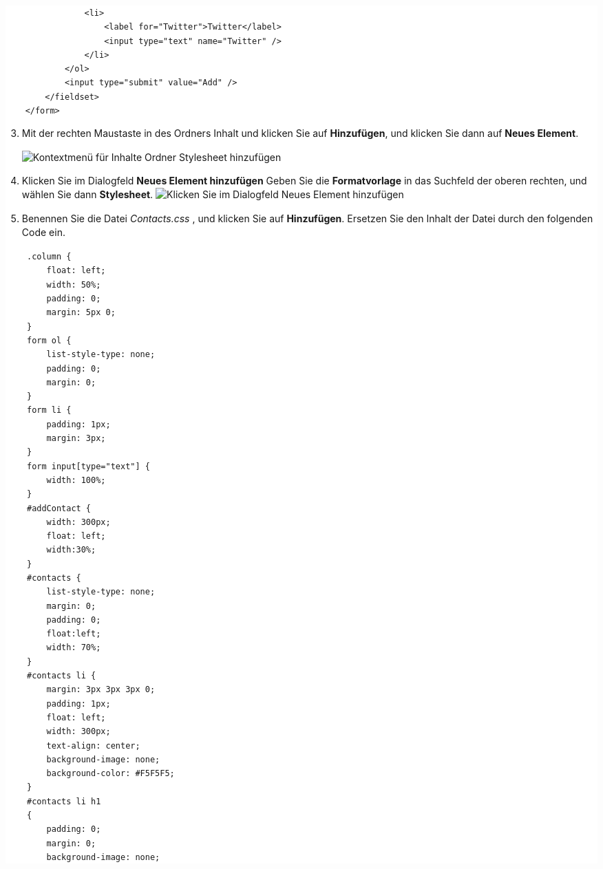                     <li>
                        <label for="Twitter">Twitter</label>
                        <input type="text" name="Twitter" />
                    </li>
                </ol>
                <input type="submit" value="Add" />
            </fieldset>
        </form>

3. Mit der rechten Maustaste in des Ordners Inhalt und klicken Sie auf **Hinzufügen**, und klicken Sie dann auf **Neues Element**.

    ![Kontextmenü für Inhalte Ordner Stylesheet hinzufügen][addcode005]

4. Klicken Sie im Dialogfeld **Neues Element hinzufügen** Geben Sie die **Formatvorlage** in das Suchfeld der oberen rechten, und wählen Sie dann **Stylesheet**.
    ![Klicken Sie im Dialogfeld Neues Element hinzufügen][rxStyle]

5. Benennen Sie die Datei *Contacts.css* , und klicken Sie auf **Hinzufügen**. Ersetzen Sie den Inhalt der Datei durch den folgenden Code ein.
    
        .column {
            float: left;
            width: 50%;
            padding: 0;
            margin: 5px 0;
        }
        form ol {
            list-style-type: none;
            padding: 0;
            margin: 0;
        }
        form li {
            padding: 1px;
            margin: 3px;
        }
        form input[type="text"] {
            width: 100%;
        }
        #addContact {
            width: 300px;
            float: left;
            width:30%;
        }
        #contacts {
            list-style-type: none;
            margin: 0;
            padding: 0;
            float:left;
            width: 70%;
        }
        #contacts li {
            margin: 3px 3px 3px 0;
            padding: 1px;
            float: left;
            width: 300px;
            text-align: center;
            background-image: none;
            background-color: #F5F5F5;
        }
        #contacts li h1
        {
            padding: 0;
            margin: 0;
            background-image: none;

[Add an OAuth Provider]: #addOauth
[setupdbenv]: #bkmk_setupdevenv
[setupwindowsazureenv]: #bkmk_setupwindowsazure
[createapplication]: #bkmk_createmvc4app
[deployapp1]: #bkmk_deploytowindowsazure1
[adddb]: #bkmk_addadatabase
[addcontroller]: #bkmk_addcontroller
[addwebapi]: #bkmk_addwebapi
[deploy2]: #bkmk_deploydatabaseupdate
[EFCodeFirstMVCTutorial]: http://www.asp.net/mvc/tutorials/getting-started-with-ef-using-mvc/creating-an-entity-framework-data-model-for-an-asp-net-mvc-application
[dbcontext-link]: http://msdn.microsoft.com/library/system.data.entity.dbcontext(v=VS.103).aspx
[rxE]: ./media/web-sites-dotnet-rest-service-aspnet-api-sql-database/rxE.png
[rxP]: ./media/web-sites-dotnet-rest-service-aspnet-api-sql-database/rxP.png
[rx22]: ./media/web-sites-dotnet-rest-service-aspnet-api-sql-database/
[rxb2]: ./media/web-sites-dotnet-rest-service-aspnet-api-sql-database/rxb2.png
[rxz]: ./media/web-sites-dotnet-rest-service-aspnet-api-sql-database/rxz.png
[rxzz]: ./media/web-sites-dotnet-rest-service-aspnet-api-sql-database/rxzz.png
[rxz2]: ./media/web-sites-dotnet-rest-service-aspnet-api-sql-database/rxz2.png
[rxz3]: ./media/web-sites-dotnet-rest-service-aspnet-api-sql-database/rxz3.png
[rxStyle]: ./media/web-sites-dotnet-rest-service-aspnet-api-sql-database/rxStyle.png
[rxz4]: ./media/web-sites-dotnet-rest-service-aspnet-api-sql-database/rxz4.png
[rxz44]: ./media/web-sites-dotnet-rest-service-aspnet-api-sql-database/rxz44.png
[rxNewCtx]: ./media/web-sites-dotnet-rest-service-aspnet-api-sql-database/rxNewCtx.png
[rxPrevDB]: ./media/web-sites-dotnet-rest-service-aspnet-api-sql-database/rxPrevDB.png
[rxOverwrite]: ./media/web-sites-dotnet-rest-service-aspnet-api-sql-database/rxOverwrite.png
[rxPWS]: ./media/web-sites-dotnet-rest-service-aspnet-api-sql-database/rxPWS.png
[rxNewCtx]: ./media/web-sites-dotnet-rest-service-aspnet-api-sql-database/rxNewCtx.png
[rxAddApiController]: ./media/web-sites-dotnet-rest-service-aspnet-api-sql-database/rxAddApiController.png
[rxFFchrome]: ./media/web-sites-dotnet-rest-service-aspnet-api-sql-database/rxFFchrome.png
[intro001]: ./media/web-sites-dotnet-rest-service-aspnet-api-sql-database/dntutmobil-intro-finished-web-app.png
[rxCreateWSwithDB]: ./media/web-sites-dotnet-rest-service-aspnet-api-sql-database/rxCreateWSwithDB.png
[setup007]: ./media/web-sites-dotnet-rest-service-aspnet-api-sql-database/dntutmobile-setup-azure-site-004.png
[setup009]: ../Media/dntutmobile-setup-azure-site-006.png
[newapp002]: ./media/web-sites-dotnet-rest-service-aspnet-api-sql-database/dntutmobile-createapp-002.png
[newapp004]: ./media/web-sites-dotnet-rest-service-aspnet-api-sql-database/dntutmobile-createapp-004.png
[firsdeploy007]: ./media/web-sites-dotnet-rest-service-aspnet-api-sql-database/dntutmobile-deploy1-publish-005.png
[firsdeploy009]: ./media/web-sites-dotnet-rest-service-aspnet-api-sql-database/dntutmobile-deploy1-publish-007.png
[adddb001]: ./media/web-sites-dotnet-rest-service-aspnet-api-sql-database/dntutmobile-adddatabase-001.png
[adddb002]: ./media/web-sites-dotnet-rest-service-aspnet-api-sql-database/dntutmobile-adddatabase-002.png
[addcode001]: ./media/web-sites-dotnet-rest-service-aspnet-api-sql-database/dntutmobile-controller-add-context-menu.png
[addcode002]: ./media/web-sites-dotnet-rest-service-aspnet-api-sql-database/dntutmobile-controller-add-controller-dialog.png
[addcode004]: ./media/web-sites-dotnet-rest-service-aspnet-api-sql-database/dntutmobile-controller-modify-index-context.png
[addcode005]: ./media/web-sites-dotnet-rest-service-aspnet-api-sql-database/dntutmobile-controller-add-contents-context-menu.png
[addcode007]: ./media/web-sites-dotnet-rest-service-aspnet-api-sql-database/dntutmobile-controller-modify-bundleconfig-context.png
[addcode008]: ./media/web-sites-dotnet-rest-service-aspnet-api-sql-database/dntutmobile-migrations-package-manager-menu.png
[addcode009]: ./media/web-sites-dotnet-rest-service-aspnet-api-sql-database/dntutmobile-migrations-package-manager-console.png
[addwebapi004]: ./media/web-sites-dotnet-rest-service-aspnet-api-sql-database/dntutmobile-webapi-added-contact.png
[addwebapi006]: ./media/web-sites-dotnet-rest-service-aspnet-api-sql-database/dntutmobile-webapi-save-returned-contacts.png
[addwebapi007]: ./media/web-sites-dotnet-rest-service-aspnet-api-sql-database/dntutmobile-webapi-contacts-in-notepad.png
[Add XSRF Protection]: #xsrf
[WebPIAzureSdk20NetVS12]: ./media/web-sites-dotnet-rest-service-aspnet-api-sql-database/WebPIAzureSdk20NetVS12.png
[Add XSRF Protection]: #xsrf
[ImportPublishSettings]: ./media/web-sites-dotnet-rest-service-aspnet-api-sql-database/ImportPublishSettings.png
[ImportPublishProfile]: ./media/web-sites-dotnet-rest-service-aspnet-api-sql-database/ImportPublishProfile.png
[PublishVSSolution]: ./media/web-sites-dotnet-rest-service-aspnet-api-sql-database/PublishVSSolution.png
[ValidateConnection]: ./media/web-sites-dotnet-rest-service-aspnet-api-sql-database/ValidateConnection.png
[WebPIAzureSdk20NetVS12]: ./media/web-sites-dotnet-rest-service-aspnet-api-sql-database/WebPIAzureSdk20NetVS12.png
[prevent-csrf-attacks]: http://www.asp.net/web-api/overview/security/preventing-cross-site-request-forgery-(csrf)-attacks